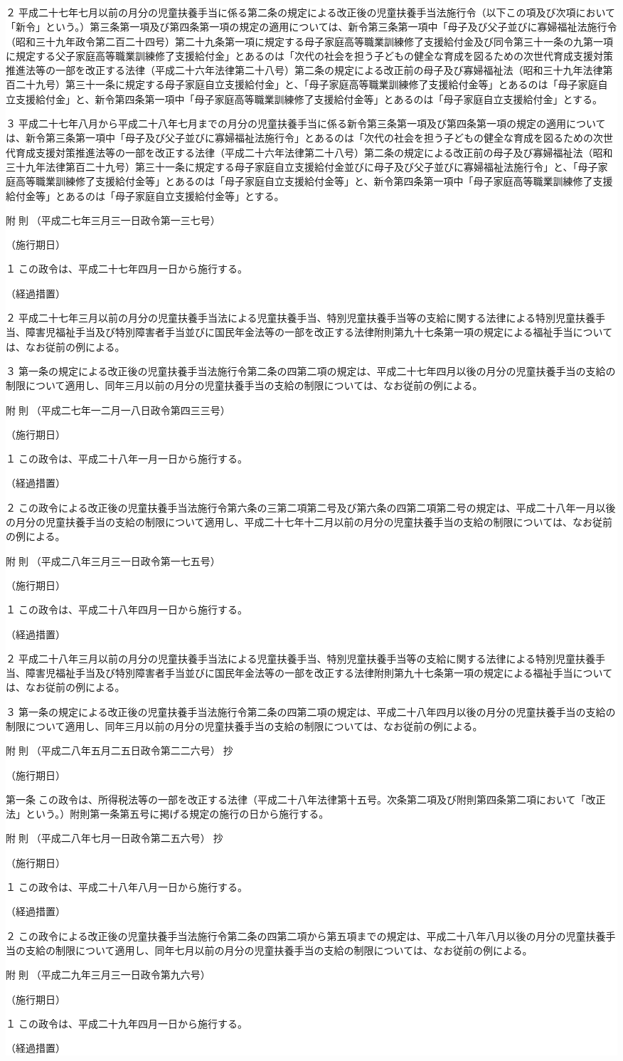 ２ 平成二十七年七月以前の月分の児童扶養手当に係る第二条の規定による改正後の児童扶養手当法施行令（以下この項及び次項において「新令」という。）第三条第一項及び第四条第一項の規定の適用については、新令第三条第一項中「母子及び父子並びに寡婦福祉法施行令（昭和三十九年政令第二百二十四号）第二十九条第一項に規定する母子家庭高等職業訓練修了支援給付金及び同令第三十一条の九第一項に規定する父子家庭高等職業訓練修了支援給付金」とあるのは「次代の社会を担う子どもの健全な育成を図るための次世代育成支援対策推進法等の一部を改正する法律（平成二十六年法律第二十八号）第二条の規定による改正前の母子及び寡婦福祉法（昭和三十九年法律第百二十九号）第三十一条に規定する母子家庭自立支援給付金」と、「母子家庭高等職業訓練修了支援給付金等」とあるのは「母子家庭自立支援給付金」と、新令第四条第一項中「母子家庭高等職業訓練修了支援給付金等」とあるのは「母子家庭自立支援給付金」とする。

３ 平成二十七年八月から平成二十八年七月までの月分の児童扶養手当に係る新令第三条第一項及び第四条第一項の規定の適用については、新令第三条第一項中「母子及び父子並びに寡婦福祉法施行令」とあるのは「次代の社会を担う子どもの健全な育成を図るための次世代育成支援対策推進法等の一部を改正する法律（平成二十六年法律第二十八号）第二条の規定による改正前の母子及び寡婦福祉法（昭和三十九年法律第百二十九号）第三十一条に規定する母子家庭自立支援給付金並びに母子及び父子並びに寡婦福祉法施行令」と、「母子家庭高等職業訓練修了支援給付金等」とあるのは「母子家庭自立支援給付金等」と、新令第四条第一項中「母子家庭高等職業訓練修了支援給付金等」とあるのは「母子家庭自立支援給付金等」とする。

附 則 （平成二七年三月三一日政令第一三七号）

（施行期日）

１ この政令は、平成二十七年四月一日から施行する。

（経過措置）

２ 平成二十七年三月以前の月分の児童扶養手当法による児童扶養手当、特別児童扶養手当等の支給に関する法律による特別児童扶養手当、障害児福祉手当及び特別障害者手当並びに国民年金法等の一部を改正する法律附則第九十七条第一項の規定による福祉手当については、なお従前の例による。

３ 第一条の規定による改正後の児童扶養手当法施行令第二条の四第二項の規定は、平成二十七年四月以後の月分の児童扶養手当の支給の制限について適用し、同年三月以前の月分の児童扶養手当の支給の制限については、なお従前の例による。

附 則 （平成二七年一二月一八日政令第四三三号）

（施行期日）

１ この政令は、平成二十八年一月一日から施行する。

（経過措置）

２ この政令による改正後の児童扶養手当法施行令第六条の三第二項第二号及び第六条の四第二項第二号の規定は、平成二十八年一月以後の月分の児童扶養手当の支給の制限について適用し、平成二十七年十二月以前の月分の児童扶養手当の支給の制限については、なお従前の例による。

附 則 （平成二八年三月三一日政令第一七五号）

（施行期日）

１ この政令は、平成二十八年四月一日から施行する。

（経過措置）

２ 平成二十八年三月以前の月分の児童扶養手当法による児童扶養手当、特別児童扶養手当等の支給に関する法律による特別児童扶養手当、障害児福祉手当及び特別障害者手当並びに国民年金法等の一部を改正する法律附則第九十七条第一項の規定による福祉手当については、なお従前の例による。

３ 第一条の規定による改正後の児童扶養手当法施行令第二条の四第二項の規定は、平成二十八年四月以後の月分の児童扶養手当の支給の制限について適用し、同年三月以前の月分の児童扶養手当の支給の制限については、なお従前の例による。

附 則 （平成二八年五月二五日政令第二二六号） 抄

（施行期日）

第一条 この政令は、所得税法等の一部を改正する法律（平成二十八年法律第十五号。次条第二項及び附則第四条第二項において「改正法」という。）附則第一条第五号に掲げる規定の施行の日から施行する。

附 則 （平成二八年七月一日政令第二五六号） 抄

（施行期日）

１ この政令は、平成二十八年八月一日から施行する。

（経過措置）

２ この政令による改正後の児童扶養手当法施行令第二条の四第二項から第五項までの規定は、平成二十八年八月以後の月分の児童扶養手当の支給の制限について適用し、同年七月以前の月分の児童扶養手当の支給の制限については、なお従前の例による。

附 則 （平成二九年三月三一日政令第九六号）

（施行期日）

１ この政令は、平成二十九年四月一日から施行する。

（経過措置）

